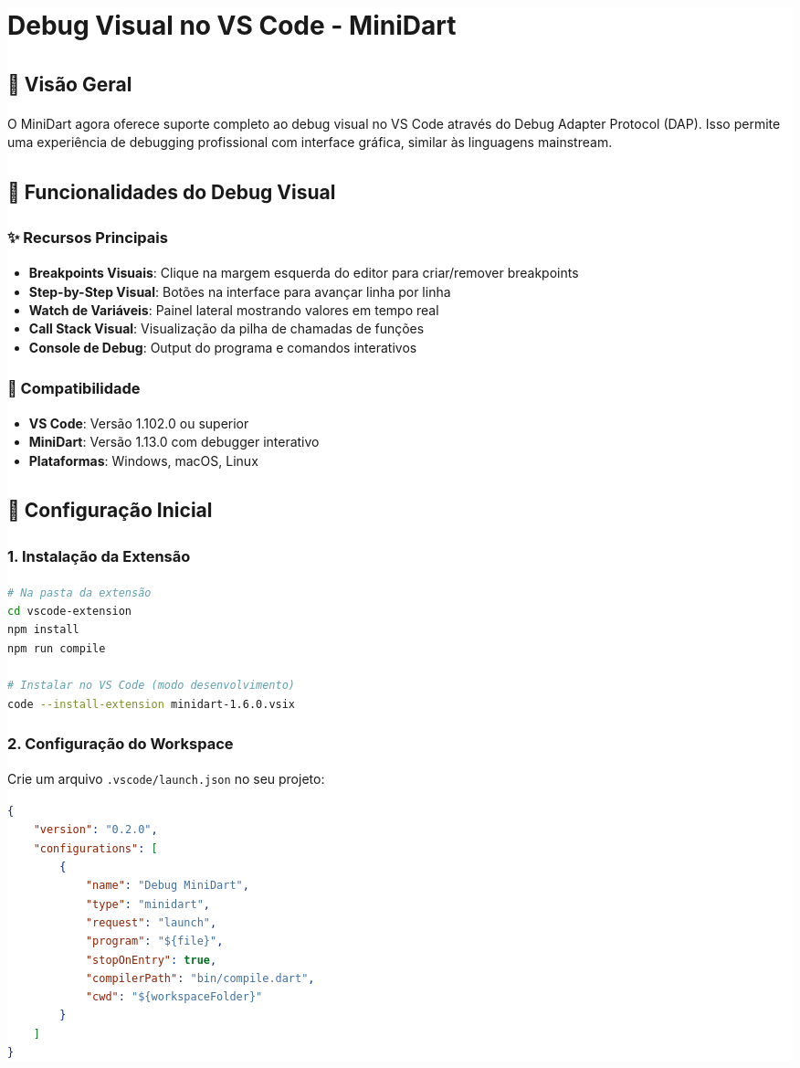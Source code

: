 # Debug Visual no VS Code - MiniDart

## 📖 Visão Geral

O MiniDart agora oferece suporte completo ao debug visual no VS Code através do Debug Adapter Protocol (DAP). Isso permite uma experiência de debugging profissional com interface gráfica, similar às linguagens mainstream.

## 🎯 Funcionalidades do Debug Visual

### ✨ Recursos Principais
- **Breakpoints Visuais**: Clique na margem esquerda do editor para criar/remover breakpoints
- **Step-by-Step Visual**: Botões na interface para avançar linha por linha
- **Watch de Variáveis**: Painel lateral mostrando valores em tempo real
- **Call Stack Visual**: Visualização da pilha de chamadas de funções
- **Console de Debug**: Output do programa e comandos interativos

### 🔧 Compatibilidade
- **VS Code**: Versão 1.102.0 ou superior
- **MiniDart**: Versão 1.13.0 com debugger interativo
- **Plataformas**: Windows, macOS, Linux

## 🚀 Configuração Inicial

### 1. Instalação da Extensão
```bash
# Na pasta da extensão
cd vscode-extension
npm install
npm run compile

# Instalar no VS Code (modo desenvolvimento)
code --install-extension minidart-1.6.0.vsix
```

### 2. Configuração do Workspace
Crie um arquivo `.vscode/launch.json` no seu projeto:

```json
{
    "version": "0.2.0",
    "configurations": [
        {
            "name": "Debug MiniDart",
            "type": "minidart",
            "request": "launch",
            "program": "${file}",
            "stopOnEntry": true,
            "compilerPath": "bin/compile.dart",
            "cwd": "${workspaceFolder}"
        }
    ]
}
```
